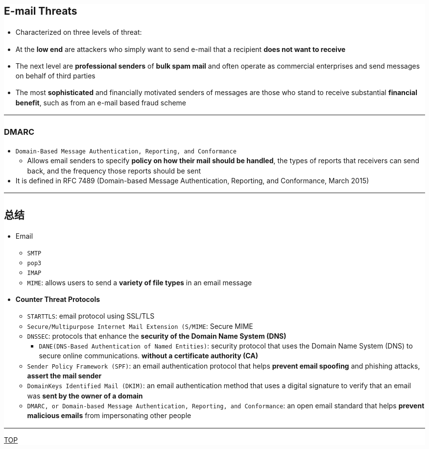 
## E-mail Threats

- Characterized on three levels of threat:

- At the **low end** are attackers who simply want to send e-mail that a recipient **does not want to receive**
- The next level are **professional senders** of **bulk spam mail** and often operate as commercial enterprises and send messages on behalf of third parties
- The most **sophisticated** and financially motivated senders of messages are those who stand to receive substantial **financial benefit**, such as from an e-mail based fraud scheme

---

### DMARC

- `Domain-Based Message Authentication, Reporting, and Conformance`
  - Allows email senders to specify **policy on how their mail should be handled**, the types of reports that receivers can send back, and the frequency those reports should be sent
- It is defined in RFC 7489 (Domain-based Message Authentication, Reporting, and Conformance, March 2015)

---

## 总结

- Email

  - `SMTP`
  - `pop3`
  - `IMAP`
  - `MIME`: allows users to send a **variety of file types** in an email message

- **Counter Threat Protocols**

  - `STARTTLS`: email protocol using SSL/TLS
  - `Secure/Multipurpose Internet Mail Extension (S/MIME`: Secure MIME
  - `DNSSEC`: protocols that enhance the **security of the Domain Name System (DNS)**
    - `DANE(DNS-Based Authentication of Named Entities)`: security protocol that uses the Domain Name System (DNS) to secure online communications. **without a certificate authority (CA)**
  - `Sender Policy Framework (SPF)`: an email authentication protocol that helps **prevent email spoofing** and phishing attacks, **assert the mail sender**
  - `DomainKeys Identified Mail (DKIM)`: an email authentication method that uses a digital signature to verify that an email was **sent by the owner of a domain**
  - `DMARC, or Domain-based Message Authentication, Reporting, and Conformance`: an open email standard that helps **prevent malicious emails** from impersonating other people

---

[TOP](#wk-10---electronic-mail-security)
